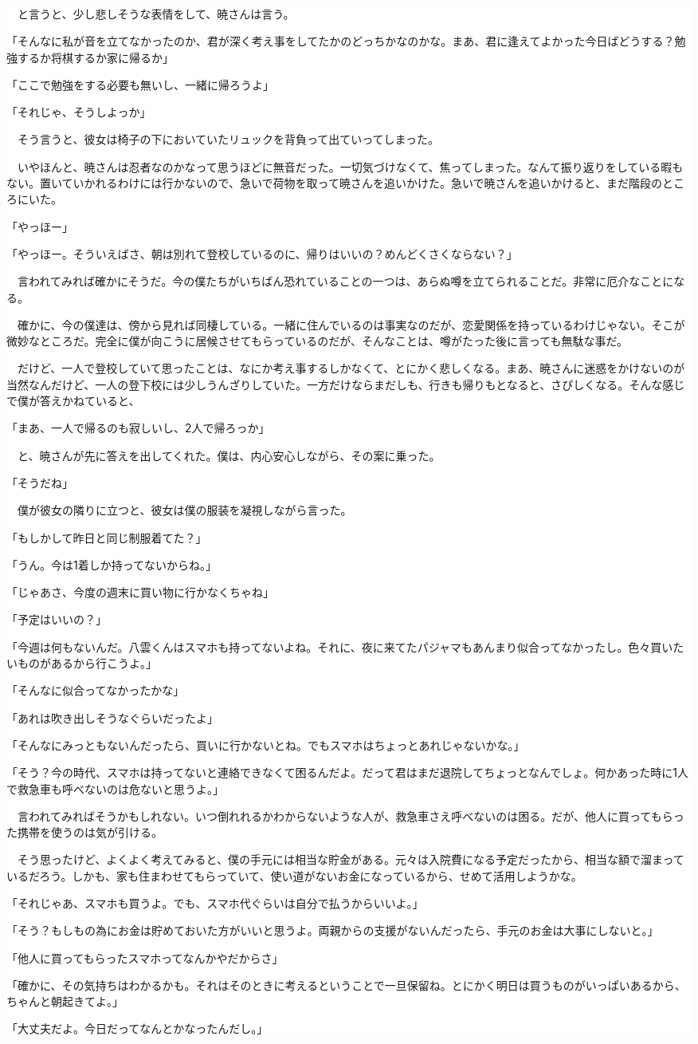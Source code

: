 　と言うと、少し悲しそうな表情をして、暁さんは言う。

「そんなに私が音を立てなかったのか、君が深く考え事をしてたかのどっちかなのかな。まあ、君に逢えてよかった今日ばどうする？勉強するか将棋するか家に帰るか」

「ここで勉強をする必要も無いし、一緒に帰ろうよ」

「それじゃ、そうしよっか」

　そう言うと、彼女は椅子の下においていたリュックを背負って出ていってしまった。

　いやほんと、暁さんは忍者なのかなって思うほどに無音だった。一切気づけなくて、焦ってしまった。なんて振り返りをしている暇もない。置いていかれるわけには行かないので、急いで荷物を取って暁さんを追いかけた。急いで暁さんを追いかけると、まだ階段のところにいた。

「やっほー」

「やっほー。そういえばさ、朝は別れて登校しているのに、帰りはいいの？めんどくさくならない？」

　言われてみれば確かにそうだ。今の僕たちがいちばん恐れていることの一つは、あらぬ噂を立てられることだ。非常に厄介なことになる。

　確かに、今の僕達は、傍から見れば同棲している。一緒に住んでいるのは事実なのだが、恋愛関係を持っているわけじゃない。そこが微妙なところだ。完全に僕が向こうに居候させてもらっているのだが、そんなことは、噂がたった後に言っても無駄な事だ。

　だけど、一人で登校していて思ったことは、なにか考え事するしかなくて、とにかく悲しくなる。まあ、暁さんに迷惑をかけないのが当然なんだけど、一人の登下校には少しうんざりしていた。一方だけならまだしも、行きも帰りもとなると、さぴしくなる。そんな感じで僕が答えかねていると、

「まあ、一人で帰るのも寂しいし、2人で帰ろっか」

　と、暁さんが先に答えを出してくれた。僕は、内心安心しながら、その案に乗った。

「そうだね」

　僕が彼女の隣りに立つと、彼女は僕の服装を凝視しながら言った。

「もしかして昨日と同じ制服着てた？」

「うん。今は1着しか持ってないからね。」

「じゃあさ、今度の週末に買い物に行かなくちゃね」

「予定はいいの？」

「今週は何もないんだ。八雲くんはスマホも持ってないよね。それに、夜に来てたパジャマもあんまり似合ってなかったし。色々買いたいものがあるから行こうよ。」

「そんなに似合ってなかったかな」

「あれは吹き出しそうなぐらいだったよ」

「そんなにみっともないんだったら、買いに行かないとね。でもスマホはちょっとあれじゃないかな。」

「そう？今の時代、スマホは持ってないと連絡できなくて困るんだよ。だって君はまだ退院してちょっとなんでしょ。何かあった時に1人で救急車も呼べないのは危ないと思うよ。」

　言われてみればそうかもしれない。いつ倒れれるかわからないような人が、救急車さえ呼べないのは困る。だが、他人に買ってもらった携帯を使うのは気が引ける。

　そう思ったけど、よくよく考えてみると、僕の手元には相当な貯金がある。元々は入院費になる予定だったから、相当な額で溜まっているだろう。しかも、家も住まわせてもらっていて、使い道がないお金になっているから、せめて活用しようかな。

「それじゃあ、スマホも買うよ。でも、スマホ代ぐらいは自分で払うからいいよ。」

「そう？もしもの為にお金は貯めておいた方がいいと思うよ。両親からの支援がないんだったら、手元のお金は大事にしないと。」

「他人に買ってもらったスマホってなんかやだからさ」

「確かに、その気持ちはわかるかも。それはそのときに考えるということで一旦保留ね。とにかく明日は買うものがいっぱいあるから、ちゃんと朝起きてよ。」

「大丈夫だよ。今日だってなんとかなったんだし。」
